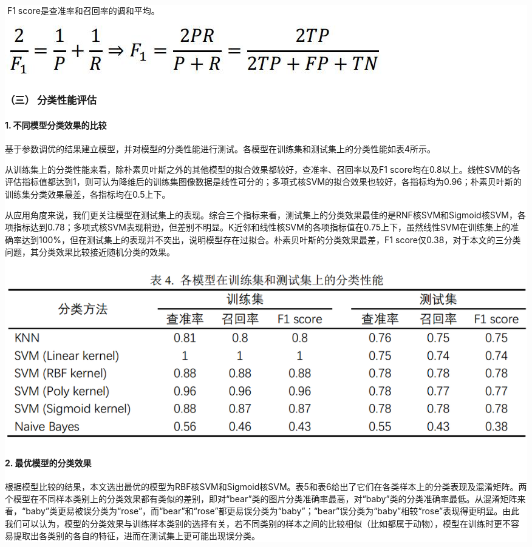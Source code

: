 ​        F1 score是查准率和召回率的调和平均。

![公式3](https://github.com/Yannie-CUFE/Course-Projects/blob/master/Image%20Classification/images/公式3.jpg)

### （三） 分类性能评估

#### 1.     不同模型分类效果的比较

​        基于参数调优的结果建立模型，并对模型的分类性能进行测试。各模型在训练集和测试集上的分类性能如表4所示。

​        从训练集上的分类性能来看，除朴素贝叶斯之外的其他模型的拟合效果都较好，查准率、召回率以及F1 score均在0.8以上。线性SVM的各评估指标值都达到1，则可认为降维后的训练集图像数据是线性可分的；多项式核SVM的拟合效果也较好，各指标均为0.96；朴素贝叶斯的训练集分类效果最差，各指标均在0.5上下。 

​        从应用角度来说，我们更关注模型在测试集上的表现。综合三个指标来看，测试集上的分类效果最佳的是RNF核SVM和Sigmoid核SVM，各项指标达到0.78；多项式核SVM表现稍逊，但差别不明显。K近邻和线性核SVM的各项指标值在0.75上下，虽然线性SVM在训练集上的准确率达到100%，但在测试集上的表现并不突出，说明模型存在过拟合。朴素贝叶斯的分类效果最差，F1 score仅0.38，对于本文的三分类问题，其分类效果比较接近随机分类的效果。

![10](https://github.com/Yannie-CUFE/Course-Projects/blob/master/Image%20Classification/images/10.png)

#### 2.     最优模型的分类效果

​        根据模型比较的结果，本文选出最优的模型为RBF核SVM和Sigmoid核SVM。表5和表6给出了它们在各类样本上的分类表现及混淆矩阵。两个模型在不同样本类别上的分类效果都有类似的差别，即对“bear”类的图片分类准确率最高，对“baby”类的分类准确率最低。从混淆矩阵来看，“baby”类更易被误分类为“rose”，而“bear”和“rose”都更易误分类为“baby”；“bear”误分类为“baby”相较“rose”表现得更明显。由此我们可以认为，模型的分类效果与训练样本类别的选择有关，若不同类别的样本之间的比较相似（比如都属于动物），模型在训练时更不容易提取出各类别的各自的特征，进而在测试集上更可能出现误分类。
